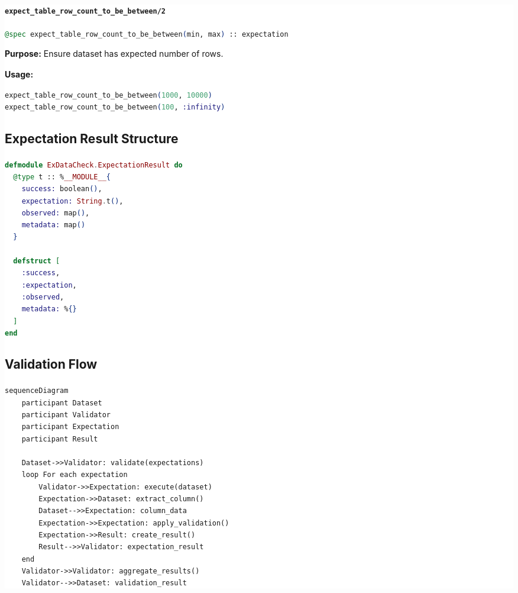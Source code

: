 #### `expect_table_row_count_to_be_between/2`

```elixir
@spec expect_table_row_count_to_be_between(min, max) :: expectation
```

**Purpose:** Ensure dataset has expected number of rows.

**Usage:**
```elixir
expect_table_row_count_to_be_between(1000, 10000)
expect_table_row_count_to_be_between(100, :infinity)
```

## Expectation Result Structure

```elixir
defmodule ExDataCheck.ExpectationResult do
  @type t :: %__MODULE__{
    success: boolean(),
    expectation: String.t(),
    observed: map(),
    metadata: map()
  }

  defstruct [
    :success,
    :expectation,
    :observed,
    metadata: %{}
  ]
end
```

## Validation Flow

```mermaid
sequenceDiagram
    participant Dataset
    participant Validator
    participant Expectation
    participant Result

    Dataset->>Validator: validate(expectations)
    loop For each expectation
        Validator->>Expectation: execute(dataset)
        Expectation->>Dataset: extract_column()
        Dataset-->>Expectation: column_data
        Expectation->>Expectation: apply_validation()
        Expectation->>Result: create_result()
        Result-->>Validator: expectation_result
    end
    Validator->>Validator: aggregate_results()
    Validator-->>Dataset: validation_result
```
